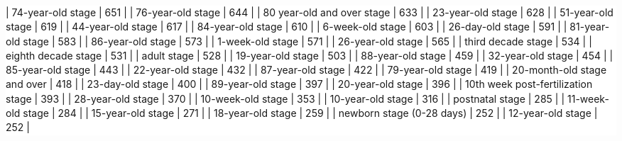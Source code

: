 | 74-year-old stage | 651 |
| 76-year-old stage | 644 |
| 80 year-old and over stage | 633 |
| 23-year-old stage | 628 |
| 51-year-old stage | 619 |
| 44-year-old stage | 617 |
| 84-year-old stage | 610 |
| 6-week-old stage | 603 |
| 26-day-old stage | 591 |
| 81-year-old stage | 583 |
| 86-year-old stage | 573 |
| 1-week-old stage | 571 |
| 26-year-old stage | 565 |
| third decade stage | 534 |
| eighth decade stage | 531 |
| adult stage | 528 |
| 19-year-old stage | 503 |
| 88-year-old stage | 459 |
| 32-year-old stage | 454 |
| 85-year-old stage | 443 |
| 22-year-old stage | 432 |
| 87-year-old stage | 422 |
| 79-year-old stage | 419 |
| 20-month-old stage and over | 418 |
| 23-day-old stage | 400 |
| 89-year-old stage | 397 |
| 20-year-old stage | 396 |
| 10th week post-fertilization stage | 393 |
| 28-year-old stage | 370 |
| 10-week-old stage | 353 |
| 10-year-old stage | 316 |
| postnatal stage | 285 |
| 11-week-old stage | 284 |
| 15-year-old stage | 271 |
| 18-year-old stage | 259 |
| newborn stage (0-28 days) | 252 |
| 12-year-old stage | 252 |